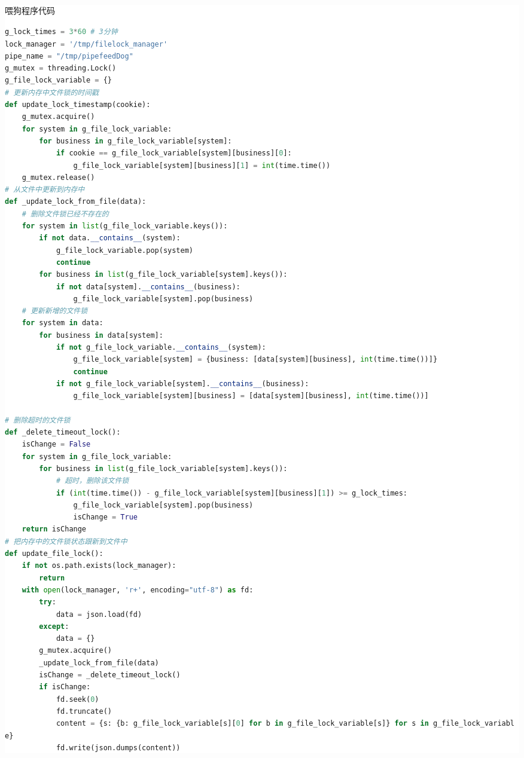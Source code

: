 喂狗程序代码

```python
g_lock_times = 3*60 # 3分钟
lock_manager = '/tmp/filelock_manager'
pipe_name = "/tmp/pipefeedDog"
g_mutex = threading.Lock()
g_file_lock_variable = {}
# 更新内存中文件锁的时间戳
def update_lock_timestamp(cookie):
    g_mutex.acquire()
    for system in g_file_lock_variable:
        for business in g_file_lock_variable[system]:
            if cookie == g_file_lock_variable[system][business][0]:
                g_file_lock_variable[system][business][1] = int(time.time())
    g_mutex.release()
# 从文件中更新到内存中
def _update_lock_from_file(data):
    # 删除文件锁已经不存在的
    for system in list(g_file_lock_variable.keys()):
        if not data.__contains__(system):
            g_file_lock_variable.pop(system)
            continue
        for business in list(g_file_lock_variable[system].keys()):
            if not data[system].__contains__(business):
                g_file_lock_variable[system].pop(business)
    # 更新新增的文件锁
    for system in data:
        for business in data[system]:
            if not g_file_lock_variable.__contains__(system):
                g_file_lock_variable[system] = {business: [data[system][business], int(time.time())]}
                continue
            if not g_file_lock_variable[system].__contains__(business):
                g_file_lock_variable[system][business] = [data[system][business], int(time.time())]

# 删除超时的文件锁
def _delete_timeout_lock():
    isChange = False
    for system in g_file_lock_variable:
        for business in list(g_file_lock_variable[system].keys()):
            # 超时，删除该文件锁
            if (int(time.time()) - g_file_lock_variable[system][business][1]) >= g_lock_times:
                g_file_lock_variable[system].pop(business)
                isChange = True
    return isChange
# 把内存中的文件锁状态跟新到文件中
def update_file_lock():
    if not os.path.exists(lock_manager):
        return
    with open(lock_manager, 'r+', encoding="utf-8") as fd:
        try:
            data = json.load(fd)
        except:
            data = {}
        g_mutex.acquire()
        _update_lock_from_file(data)
        isChange = _delete_timeout_lock()
        if isChange:
            fd.seek(0)
            fd.truncate()
            content = {s: {b: g_file_lock_variable[s][0] for b in g_file_lock_variable[s]} for s in g_file_lock_variable}
            fd.write(json.dumps(content))
```
